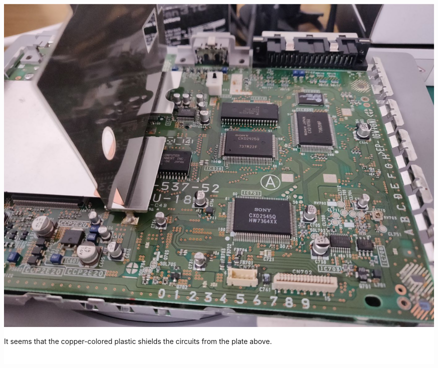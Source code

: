 ![Image](/images/psx/04_motherboard_chipset.jpg)

It seems that the copper-colored plastic shields the circuits from the plate above.

<br>
